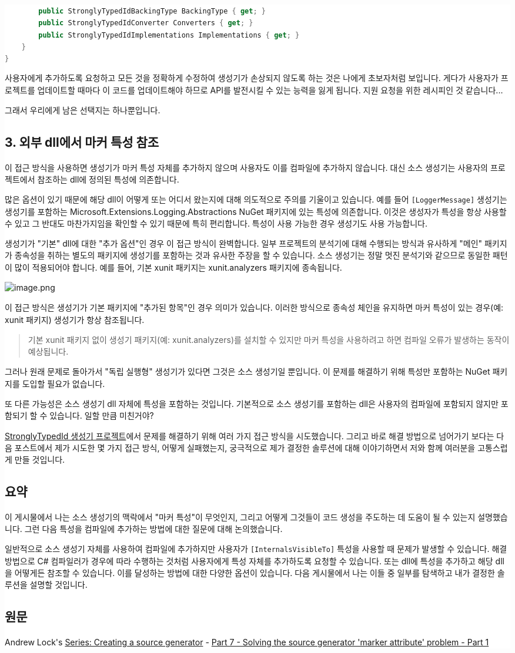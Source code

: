 ```csharp
        public StronglyTypedIdBackingType BackingType { get; }
        public StronglyTypedIdConverter Converters { get; }
        public StronglyTypedIdImplementations Implementations { get; }
    }
}
```

사용자에게 추가하도록 요청하고 모든 것을 정확하게 수정하여 생성기가 손상되지 않도록 하는 것은 나에게 초보자처럼 보입니다. 게다가 사용자가 프로젝트를 업데이트할 때마다 이 코드를 업데이트해야 하므로 API를 발전시킬 수 있는 능력을 잃게 됩니다. 지원 요청을 위한 레시피인 것 같습니다... 

그래서 우리에게 남은 선택지는 하나뿐입니다. 


## 3. 외부 dll에서 마커 특성 참조 

이 접근 방식을 사용하면 생성기가 마커 특성 자체를 추가하지 않으며 사용자도 이를 컴파일에 추가하지 않습니다. 대신 소스 생성기는 사용자의 프로젝트에서 참조하는 dll에 정의된 특성에 의존합니다. 

많은 옵션이 있기 때문에 해당 dll이 어떻게 또는 어디서 왔는지에 대해 의도적으로 주의를 기울이고 있습니다. 예를 들어 `[LoggerMessage]` 생성기는 생성기를 포함하는 Microsoft.Extensions.Logging.Abstractions NuGet 패키지에 있는 특성에 의존합니다. 이것은 생성자가 특성을 항상 사용할 수 있고 그 반대도 마찬가지임을 확인할 수 있기 때문에 특히 편리합니다. 특성이 사용 가능한 경우 생성기도 사용 가능합니다. 

생성기가 "기본" dll에 대한 "추가 옵션"인 경우 이 접근 방식이 완벽합니다. 일부 프로젝트의 분석기에 대해 수행되는 방식과 유사하게 "메인" 패키지가 종속성을 취하는 별도의 패키지에 생성기를 포함하는 것과 유사한 주장을 할 수 있습니다. 소스 생성기는 정말 멋진 분석기와 같으므로 동일한 패턴이 많이 적용되어야 합니다. 예를 들어, 기본 xunit 패키지는 xunit.analyzers 패키지에 종속됩니다. 

![image.png](https://cdn.hashnode.com/res/hashnode/image/upload/v1647520086523/5uHpaFzAH.png)

이 접근 방식은 생성기가 기본 패키지에 "추가된 항목"인 경우 의미가 있습니다. 이러한 방식으로 종속성 체인을 유지하면 마커 특성이 있는 경우(예: xunit 패키지) 생성기가 항상 참조됩니다. 

> 기본 xunit 패키지 없이 생성기 패키지(예: xunit.analyzers)를 설치할 수 있지만 마커 특성을 사용하려고 하면 컴파일 오류가 발생하는 동작이 예상됩니다. 

그러나 원래 문제로 돌아가서 "독립 실행형" 생성기가 있다면 그것은 소스 생성기일 뿐입니다. 이 문제를 해결하기 위해 특성만 포함하는 NuGet 패키지를 도입할 필요가 없습니다. 

또 다른 가능성은 소스 생성기 dll 자체에 특성을 포함하는 것입니다. 기본적으로 소스 생성기를 포함하는 dll은 사용자의 컴파일에 포함되지 않지만 포함되기 할 수 있습니다. 일할 만큼 미친거야?

[StronglyTypedId 생성기 프로젝트](https://github.com/andrewlock/StronglyTypedId)에서 문제를 해결하기 위해 여러 가지 접근 방식을 시도했습니다. 그리고 바로 해결 방법으로 넘어가기 보다는 다음 포스트에서 제가 시도한 몇 가지 접근 방식, 어떻게 실패했는지, 궁극적으로 제가 결정한 솔루션에 대해 이야기하면서 저와 함께 여러분을 고통스럽게 만들 것입니다. 


## 요약

이 게시물에서 나는 소스 생성기의 맥락에서 "마커 특성"이 무엇인지, 그리고 어떻게 그것들이 코드 생성을 주도하는 데 도움이 될 수 있는지 설명했습니다. 그런 다음 특성을 컴파일에 추가하는 방법에 대한 질문에 대해 논의했습니다. 

일반적으로 소스 생성기 자체를 사용하여 컴파일에 추가하지만 사용자가 `[InternalsVisibleTo]` 특성을 사용할 때 문제가 발생할 수 있습니다. 해결 방법으로 C# 컴파일러가 경우에 따라 수행하는 것처럼 사용자에게 특성 자체를 추가하도록 요청할 수 있습니다. 또는 dll에 특성을 추가하고 해당 dll을 어떻게든 참조할 수 있습니다. 이를 달성하는 방법에 대한 다양한 옵션이 있습니다. 다음 게시물에서 나는 이들 중 일부를 탐색하고 내가 결정한 솔루션을 설명할 것입니다. 


## 원문
Andrew Lock's [Series: Creating a source generator](https://andrewlock.net/series/creating-a-source-generator/) - [Part 7 - Solving the source generator 'marker attribute' problem - Part 1](https://andrewlock.net/creating-a-source-generator-part-7-solving-the-source-generator-marker-attribute-problem-part1/)